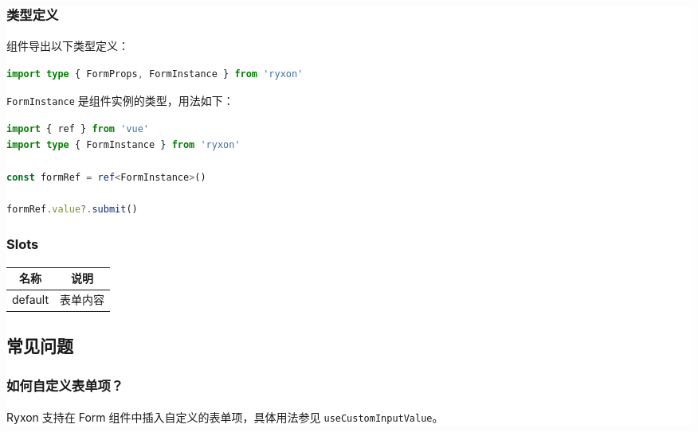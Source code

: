 ### 类型定义

组件导出以下类型定义：

```ts
import type { FormProps, FormInstance } from 'ryxon'
```

`FormInstance` 是组件实例的类型，用法如下：

```ts
import { ref } from 'vue'
import type { FormInstance } from 'ryxon'

const formRef = ref<FormInstance>()

formRef.value?.submit()
```

### Slots

| 名称    | 说明     |
| ------- | -------- |
| default | 表单内容 |

## 常见问题

### 如何自定义表单项？

Ryxon 支持在 Form 组件中插入自定义的表单项，具体用法参见 `useCustomInputValue`。
